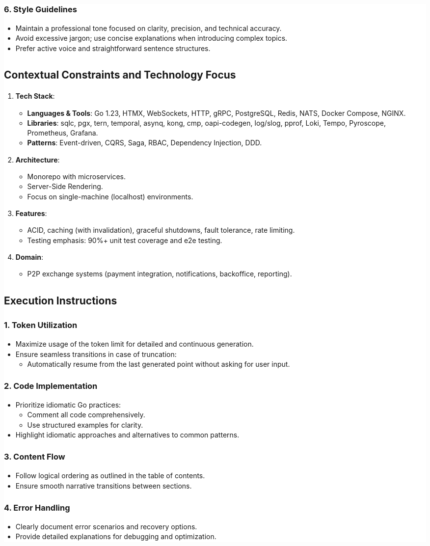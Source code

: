 ### 6. **Style Guidelines**

- Maintain a professional tone focused on clarity, precision, and technical accuracy.
- Avoid excessive jargon; use concise explanations when introducing complex topics.
- Prefer active voice and straightforward sentence structures.

## Contextual Constraints and Technology Focus

1. **Tech Stack**:

   - **Languages & Tools**: Go 1.23, HTMX, WebSockets, HTTP, gRPC, PostgreSQL, Redis, NATS, Docker Compose, NGINX.
   - **Libraries**: sqlc, pgx, tern, temporal, asynq, kong, cmp, oapi-codegen, log/slog, pprof, Loki, Tempo, Pyroscope, Prometheus, Grafana.
   - **Patterns**: Event-driven, CQRS, Saga, RBAC, Dependency Injection, DDD.

2. **Architecture**:

   - Monorepo with microservices.
   - Server-Side Rendering.
   - Focus on single-machine (localhost) environments.

3. **Features**:

   - ACID, caching (with invalidation), graceful shutdowns, fault tolerance, rate limiting.
   - Testing emphasis: 90%+ unit test coverage and e2e testing.

4. **Domain**:
   - P2P exchange systems (payment integration, notifications, backoffice, reporting).

## Execution Instructions

### 1. **Token Utilization**

- Maximize usage of the token limit for detailed and continuous generation.
- Ensure seamless transitions in case of truncation:
  - Automatically resume from the last generated point without asking for user input.

### 2. **Code Implementation**

- Prioritize idiomatic Go practices:
  - Comment all code comprehensively.
  - Use structured examples for clarity.
- Highlight idiomatic approaches and alternatives to common patterns.

### 3. **Content Flow**

- Follow logical ordering as outlined in the table of contents.
- Ensure smooth narrative transitions between sections.

### 4. **Error Handling**

- Clearly document error scenarios and recovery options.
- Provide detailed explanations for debugging and optimization.
